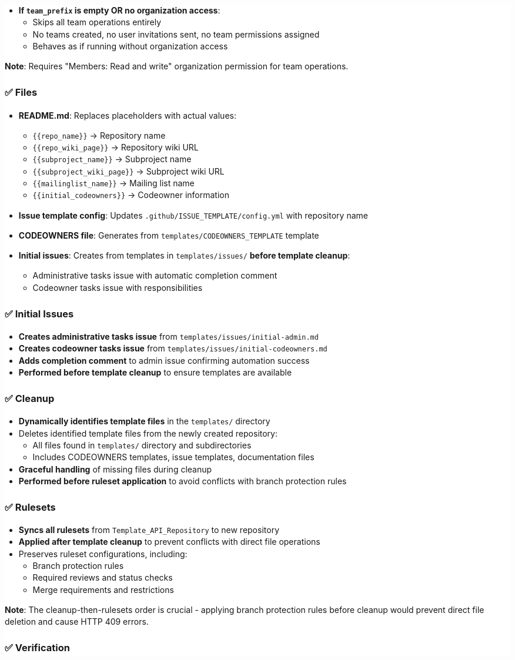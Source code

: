 - **If `team_prefix` is empty OR no organization access**:
  - Skips all team operations entirely
  - No teams created, no user invitations sent, no team permissions assigned
  - Behaves as if running without organization access

**Note**: Requires "Members: Read and write" organization permission for team operations.

### ✅ Files

- **README.md**: Replaces placeholders with actual values:
  - `{{repo_name}}` → Repository name
  - `{{repo_wiki_page}}` → Repository wiki URL  
  - `{{subproject_name}}` → Subproject name
  - `{{subproject_wiki_page}}` → Subproject wiki URL
  - `{{mailinglist_name}}` → Mailing list name
  - `{{initial_codeowners}}` → Codeowner information

- **Issue template config**: Updates `.github/ISSUE_TEMPLATE/config.yml` with repository name

- **CODEOWNERS file**: Generates from `templates/CODEOWNERS_TEMPLATE` template

- **Initial issues**: Creates from templates in `templates/issues/` **before template cleanup**:
  - Administrative tasks issue with automatic completion comment
  - Codeowner tasks issue with responsibilities

### ✅ Initial Issues

- **Creates administrative tasks issue** from `templates/issues/initial-admin.md`
- **Creates codeowner tasks issue** from `templates/issues/initial-codeowners.md`
- **Adds completion comment** to admin issue confirming automation success
- **Performed before template cleanup** to ensure templates are available

### ✅ Cleanup

- **Dynamically identifies template files** in the `templates/` directory
- Deletes identified template files from the newly created repository:
  - All files found in `templates/` directory and subdirectories
  - Includes CODEOWNERS templates, issue templates, documentation files
- **Graceful handling** of missing files during cleanup
- **Performed before ruleset application** to avoid conflicts with branch protection rules

### ✅ Rulesets

- **Syncs all rulesets** from `Template_API_Repository` to new repository
- **Applied after template cleanup** to prevent conflicts with direct file operations
- Preserves ruleset configurations, including:
  - Branch protection rules
  - Required reviews and status checks
  - Merge requirements and restrictions

**Note**: The cleanup-then-rulesets order is crucial - applying branch protection rules before cleanup would prevent direct file deletion and cause HTTP 409 errors.

### ✅ Verification
